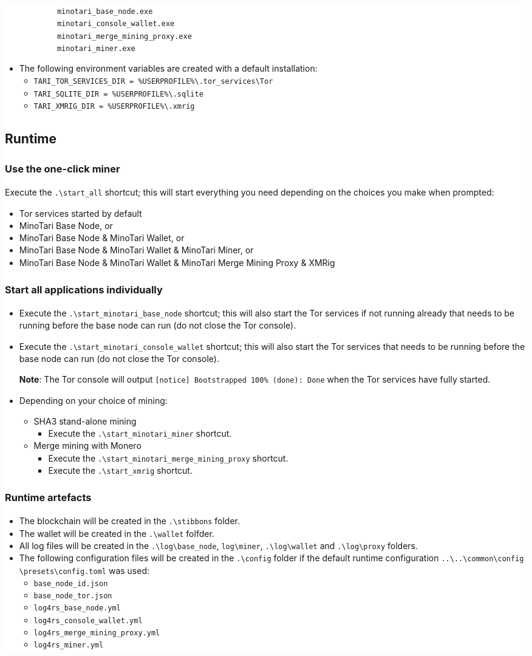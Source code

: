   ```
              minotari_base_node.exe
              minotari_console_wallet.exe
              minotari_merge_mining_proxy.exe
              minotari_miner.exe
  ```
  - The following environment variables are created with a default installation:
    - `TARI_TOR_SERVICES_DIR = %USERPROFILE%\.tor_services\Tor`
    - `TARI_SQLITE_DIR = %USERPROFILE%\.sqlite`
    - `TARI_XMRIG_DIR = %USERPROFILE%\.xmrig`

## Runtime

### Use the one-click miner

Execute the `.\start_all` shortcut; this will start everything you need
depending on the choices you make when prompted:

- Tor services started by default
- MinoTari Base Node, or
- MinoTari Base Node & MinoTari Wallet, or
- MinoTari Base Node & MinoTari Wallet & MinoTari Miner, or
- MinoTari Base Node & MinoTari Wallet & MinoTari Merge Mining Proxy & XMRig

### Start all applications individually

- Execute the `.\start_minotari_base_node` shortcut; this will also start the Tor
  services if not running already that needs to be running before the base node
  can run (do not close the Tor console).
- Execute the `.\start_minotari_console_wallet` shortcut; this will also start the
  Tor services that needs to be running before the base node can run (do not
  close the Tor console).

  **Note**: The Tor console will output `[notice] Bootstrapped 100% (done): Done`
  when the Tor services have fully started.

- Depending on your choice of mining:

  - SHA3 stand-alone mining
    - Execute the `.\start_minotari_miner` shortcut.
  - Merge mining with Monero
    - Execute the `.\start_minotari_merge_mining_proxy` shortcut.
    - Execute the `.\start_xmrig` shortcut.

### Runtime artefacts

- The blockchain will be created in the `.\stibbons` folder.
- The wallet will be created in the `.\wallet` folfder.
- All log files will be created in the `.\log\base_node`, `log\miner`,
  `.\log\wallet` and `.\log\proxy` folders.
- The following configuration files will be created in the `.\config` folder if
  the default runtime configuration `..\..\common\config\presets\config.toml`
  was used:
  - `base_node_id.json`
  - `base_node_tor.json`
  - `log4rs_base_node.yml`
  - `log4rs_console_wallet.yml`
  - `log4rs_merge_mining_proxy.yml`
  - `log4rs_miner.yml`
